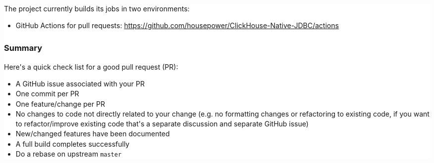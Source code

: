 The project currently builds its jobs in two environments:

- GitHub Actions for pull requests: https://github.com/housepower/ClickHouse-Native-JDBC/actions

### Summary

Here's a quick check list for a good pull request (PR):

* A GitHub issue associated with your PR
* One commit per PR
* One feature/change per PR
* No changes to code not directly related to your change (e.g. no formatting changes or refactoring to existing code, if you want to refactor/improve existing code that's a separate discussion and separate GitHub issue)
* New/changed features have been documented
* A full build completes successfully
* Do a rebase on upstream `master`